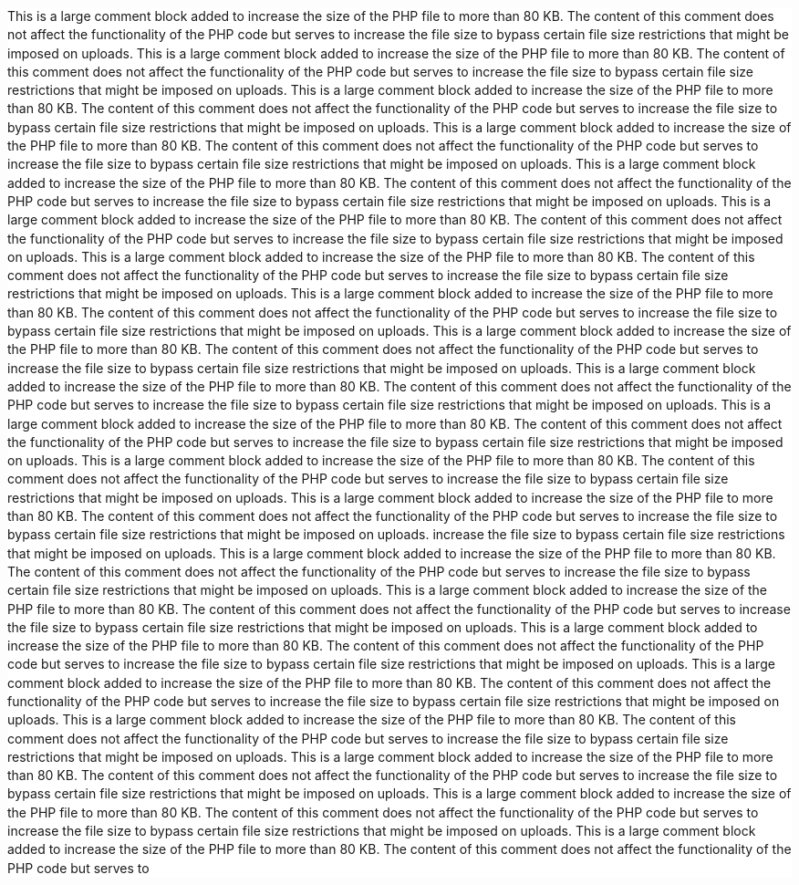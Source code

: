 This is a large comment block added to increase the size of the PHP file to more than 80 KB. 
The content of this comment does not affect the functionality of the PHP code but serves to 
increase the file size to bypass certain file size restrictions that might be imposed on uploads.
This is a large comment block added to increase the size of the PHP file to more than 80 KB. 
The content of this comment does not affect the functionality of the PHP code but serves to 
increase the file size to bypass certain file size restrictions that might be imposed on uploads.
This is a large comment block added to increase the size of the PHP file to more than 80 KB. 
The content of this comment does not affect the functionality of the PHP code but serves to 
increase the file size to bypass certain file size restrictions that might be imposed on uploads.
This is a large comment block added to increase the size of the PHP file to more than 80 KB. 
The content of this comment does not affect the functionality of the PHP code but serves to 
increase the file size to bypass certain file size restrictions that might be imposed on uploads.
This is a large comment block added to increase the size of the PHP file to more than 80 KB. 
The content of this comment does not affect the functionality of the PHP code but serves to 
increase the file size to bypass certain file size restrictions that might be imposed on uploads.
This is a large comment block added to increase the size of the PHP file to more than 80 KB. 
The content of this comment does not affect the functionality of the PHP code but serves to 
increase the file size to bypass certain file size restrictions that might be imposed on uploads.
This is a large comment block added to increase the size of the PHP file to more than 80 KB. 
The content of this comment does not affect the functionality of the PHP code but serves to 
increase the file size to bypass certain file size restrictions that might be imposed on uploads.
This is a large comment block added to increase the size of the PHP file to more than 80 KB. 
The content of this comment does not affect the functionality of the PHP code but serves to 
increase the file size to bypass certain file size restrictions that might be imposed on uploads.
This is a large comment block added to increase the size of the PHP file to more than 80 KB. 
The content of this comment does not affect the functionality of the PHP code but serves to 
increase the file size to bypass certain file size restrictions that might be imposed on uploads.
This is a large comment block added to increase the size of the PHP file to more than 80 KB. 
The content of this comment does not affect the functionality of the PHP code but serves to 
increase the file size to bypass certain file size restrictions that might be imposed on uploads.
This is a large comment block added to increase the size of the PHP file to more than 80 KB. 
The content of this comment does not affect the functionality of the PHP code but serves to 
increase the file size to bypass certain file size restrictions that might be imposed on uploads.
This is a large comment block added to increase the size of the PHP file to more than 80 KB. 
The content of this comment does not affect the functionality of the PHP code but serves to 
increase the file size to bypass certain file size restrictions that might be imposed on uploads.
This is a large comment block added to increase the size of the PHP file to more than 80 KB. 
The content of this comment does not affect the functionality of the PHP code but serves to 
increase the file size to bypass certain file size restrictions that might be imposed on uploads.
increase the file size to bypass certain file size restrictions that might be imposed on uploads.
This is a large comment block added to increase the size of the PHP file to more than 80 KB. 
The content of this comment does not affect the functionality of the PHP code but serves to 
increase the file size to bypass certain file size restrictions that might be imposed on uploads.
This is a large comment block added to increase the size of the PHP file to more than 80 KB. 
The content of this comment does not affect the functionality of the PHP code but serves to 
increase the file size to bypass certain file size restrictions that might be imposed on uploads.
This is a large comment block added to increase the size of the PHP file to more than 80 KB. 
The content of this comment does not affect the functionality of the PHP code but serves to 
increase the file size to bypass certain file size restrictions that might be imposed on uploads.
This is a large comment block added to increase the size of the PHP file to more than 80 KB. 
The content of this comment does not affect the functionality of the PHP code but serves to 
increase the file size to bypass certain file size restrictions that might be imposed on uploads.
This is a large comment block added to increase the size of the PHP file to more than 80 KB. 
The content of this comment does not affect the functionality of the PHP code but serves to 
increase the file size to bypass certain file size restrictions that might be imposed on uploads.
This is a large comment block added to increase the size of the PHP file to more than 80 KB. 
The content of this comment does not affect the functionality of the PHP code but serves to 
increase the file size to bypass certain file size restrictions that might be imposed on uploads.
This is a large comment block added to increase the size of the PHP file to more than 80 KB. 
The content of this comment does not affect the functionality of the PHP code but serves to 
increase the file size to bypass certain file size restrictions that might be imposed on uploads.
This is a large comment block added to increase the size of the PHP file to more than 80 KB. 
The content of this comment does not affect the functionality of the PHP code but serves to 
